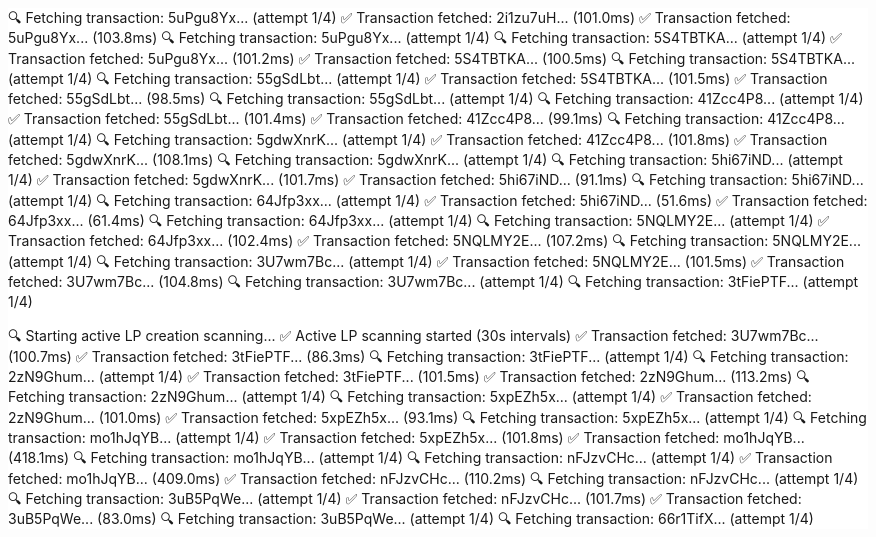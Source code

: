 🔍 Fetching transaction: 5uPgu8Yx... (attempt 1/4)
✅ Transaction fetched: 2i1zu7uH... (101.0ms)
✅ Transaction fetched: 5uPgu8Yx... (103.8ms)
🔍 Fetching transaction: 5uPgu8Yx... (attempt 1/4)
🔍 Fetching transaction: 5S4TBTKA... (attempt 1/4)
✅ Transaction fetched: 5uPgu8Yx... (101.2ms)
✅ Transaction fetched: 5S4TBTKA... (100.5ms)
🔍 Fetching transaction: 5S4TBTKA... (attempt 1/4)
🔍 Fetching transaction: 55gSdLbt... (attempt 1/4)
✅ Transaction fetched: 5S4TBTKA... (101.5ms)
✅ Transaction fetched: 55gSdLbt... (98.5ms)
🔍 Fetching transaction: 55gSdLbt... (attempt 1/4)
🔍 Fetching transaction: 41Zcc4P8... (attempt 1/4)
✅ Transaction fetched: 55gSdLbt... (101.4ms)
✅ Transaction fetched: 41Zcc4P8... (99.1ms)
🔍 Fetching transaction: 41Zcc4P8... (attempt 1/4)
🔍 Fetching transaction: 5gdwXnrK... (attempt 1/4)
✅ Transaction fetched: 41Zcc4P8... (101.8ms)
✅ Transaction fetched: 5gdwXnrK... (108.1ms)
🔍 Fetching transaction: 5gdwXnrK... (attempt 1/4)
🔍 Fetching transaction: 5hi67iND... (attempt 1/4)
✅ Transaction fetched: 5gdwXnrK... (101.7ms)
✅ Transaction fetched: 5hi67iND... (91.1ms)
🔍 Fetching transaction: 5hi67iND... (attempt 1/4)
🔍 Fetching transaction: 64Jfp3xx... (attempt 1/4)
✅ Transaction fetched: 5hi67iND... (51.6ms)
✅ Transaction fetched: 64Jfp3xx... (61.4ms)
🔍 Fetching transaction: 64Jfp3xx... (attempt 1/4)
🔍 Fetching transaction: 5NQLMY2E... (attempt 1/4)
✅ Transaction fetched: 64Jfp3xx... (102.4ms)
✅ Transaction fetched: 5NQLMY2E... (107.2ms)
🔍 Fetching transaction: 5NQLMY2E... (attempt 1/4)
🔍 Fetching transaction: 3U7wm7Bc... (attempt 1/4)
✅ Transaction fetched: 5NQLMY2E... (101.5ms)
✅ Transaction fetched: 3U7wm7Bc... (104.8ms)
🔍 Fetching transaction: 3U7wm7Bc... (attempt 1/4)
🔍 Fetching transaction: 3tFiePTF... (attempt 1/4)

🔍 Starting active LP creation scanning...
✅ Active LP scanning started (30s intervals)
✅ Transaction fetched: 3U7wm7Bc... (100.7ms)
✅ Transaction fetched: 3tFiePTF... (86.3ms)
🔍 Fetching transaction: 3tFiePTF... (attempt 1/4)
🔍 Fetching transaction: 2zN9Ghum... (attempt 1/4)
✅ Transaction fetched: 3tFiePTF... (101.5ms)
✅ Transaction fetched: 2zN9Ghum... (113.2ms)
🔍 Fetching transaction: 2zN9Ghum... (attempt 1/4)
🔍 Fetching transaction: 5xpEZh5x... (attempt 1/4)
✅ Transaction fetched: 2zN9Ghum... (101.0ms)
✅ Transaction fetched: 5xpEZh5x... (93.1ms)
🔍 Fetching transaction: 5xpEZh5x... (attempt 1/4)
🔍 Fetching transaction: mo1hJqYB... (attempt 1/4)
✅ Transaction fetched: 5xpEZh5x... (101.8ms)
✅ Transaction fetched: mo1hJqYB... (418.1ms)
🔍 Fetching transaction: mo1hJqYB... (attempt 1/4)
🔍 Fetching transaction: nFJzvCHc... (attempt 1/4)
✅ Transaction fetched: mo1hJqYB... (409.0ms)
✅ Transaction fetched: nFJzvCHc... (110.2ms)
🔍 Fetching transaction: nFJzvCHc... (attempt 1/4)
🔍 Fetching transaction: 3uB5PqWe... (attempt 1/4)
✅ Transaction fetched: nFJzvCHc... (101.7ms)
✅ Transaction fetched: 3uB5PqWe... (83.0ms)
🔍 Fetching transaction: 3uB5PqWe... (attempt 1/4)
🔍 Fetching transaction: 66r1TifX... (attempt 1/4)